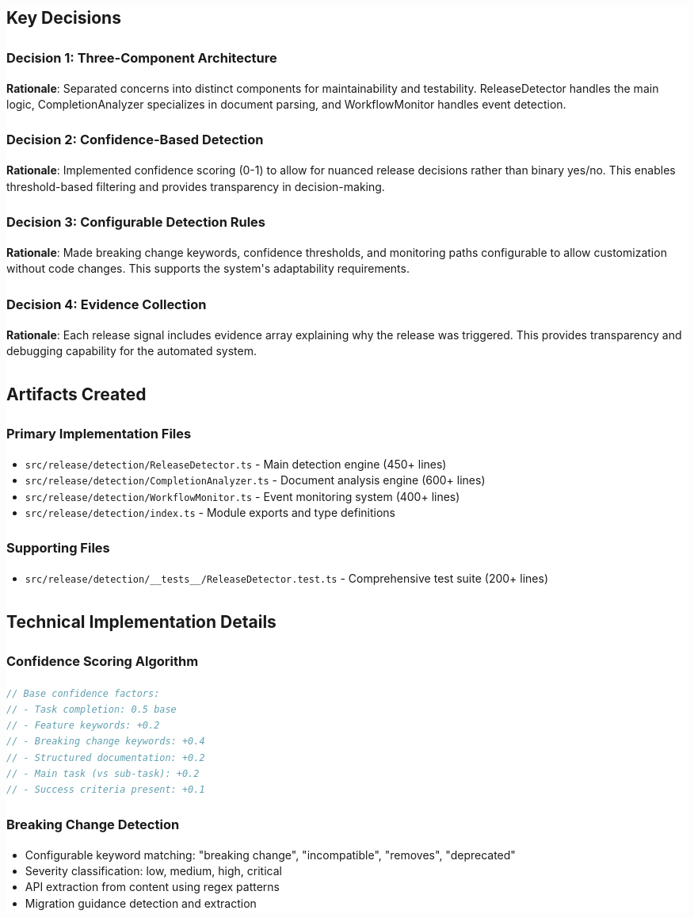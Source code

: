 ## Key Decisions

### Decision 1: Three-Component Architecture
**Rationale**: Separated concerns into distinct components for maintainability and testability. ReleaseDetector handles the main logic, CompletionAnalyzer specializes in document parsing, and WorkflowMonitor handles event detection.

### Decision 2: Confidence-Based Detection
**Rationale**: Implemented confidence scoring (0-1) to allow for nuanced release decisions rather than binary yes/no. This enables threshold-based filtering and provides transparency in decision-making.

### Decision 3: Configurable Detection Rules
**Rationale**: Made breaking change keywords, confidence thresholds, and monitoring paths configurable to allow customization without code changes. This supports the system's adaptability requirements.

### Decision 4: Evidence Collection
**Rationale**: Each release signal includes evidence array explaining why the release was triggered. This provides transparency and debugging capability for the automated system.

## Artifacts Created

### Primary Implementation Files
- `src/release/detection/ReleaseDetector.ts` - Main detection engine (450+ lines)
- `src/release/detection/CompletionAnalyzer.ts` - Document analysis engine (600+ lines)  
- `src/release/detection/WorkflowMonitor.ts` - Event monitoring system (400+ lines)
- `src/release/detection/index.ts` - Module exports and type definitions

### Supporting Files
- `src/release/detection/__tests__/ReleaseDetector.test.ts` - Comprehensive test suite (200+ lines)

## Technical Implementation Details

### Confidence Scoring Algorithm
```typescript
// Base confidence factors:
// - Task completion: 0.5 base
// - Feature keywords: +0.2
// - Breaking change keywords: +0.4
// - Structured documentation: +0.2
// - Main task (vs sub-task): +0.2
// - Success criteria present: +0.1
```

### Breaking Change Detection
- Configurable keyword matching: "breaking change", "incompatible", "removes", "deprecated"
- Severity classification: low, medium, high, critical
- API extraction from content using regex patterns
- Migration guidance detection and extraction
